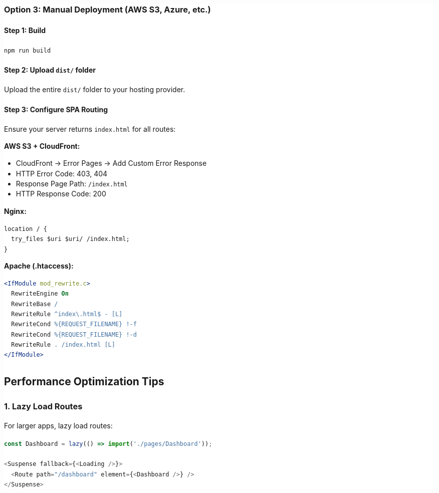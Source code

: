 ### Option 3: Manual Deployment (AWS S3, Azure, etc.)

#### Step 1: Build

```bash
npm run build
```

#### Step 2: Upload `dist/` folder

Upload the entire `dist/` folder to your hosting provider.

#### Step 3: Configure SPA Routing

Ensure your server returns `index.html` for all routes:

**AWS S3 + CloudFront:**
- CloudFront → Error Pages → Add Custom Error Response
- HTTP Error Code: 403, 404
- Response Page Path: `/index.html`
- HTTP Response Code: 200

**Nginx:**
```nginx
location / {
  try_files $uri $uri/ /index.html;
}
```

**Apache (.htaccess):**
```apache
<IfModule mod_rewrite.c>
  RewriteEngine On
  RewriteBase /
  RewriteRule ^index\.html$ - [L]
  RewriteCond %{REQUEST_FILENAME} !-f
  RewriteCond %{REQUEST_FILENAME} !-d
  RewriteRule . /index.html [L]
</IfModule>
```

##  Performance Optimization Tips

### 1. **Lazy Load Routes**

For larger apps, lazy load routes:

```javascript
const Dashboard = lazy(() => import('./pages/Dashboard'));

<Suspense fallback={<Loading />}>
  <Route path="/dashboard" element={<Dashboard />} />
</Suspense>
```
